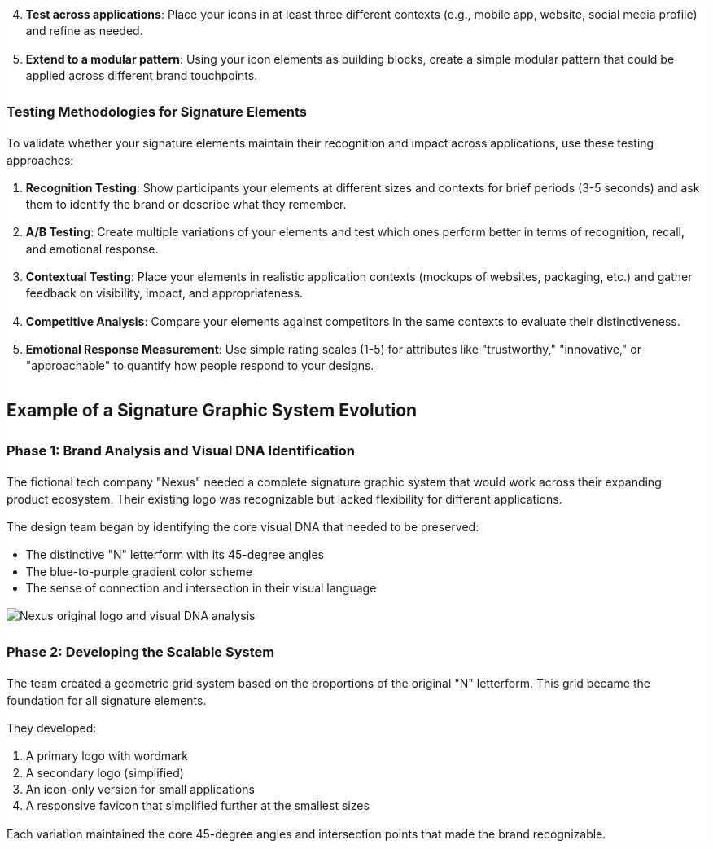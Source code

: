 4. **Test across applications**: Place your icons in at least three different contexts (e.g., mobile app, website, social media profile) and refine as needed.

5. **Extend to a modular pattern**: Using your icon elements as building blocks, create a simple modular pattern that could be applied across different brand touchpoints.

### Testing Methodologies for Signature Elements

To validate whether your signature elements maintain their recognition and impact across applications, use these testing approaches:

1. **Recognition Testing**: Show participants your elements at different sizes and contexts for brief periods (3-5 seconds) and ask them to identify the brand or describe what they remember.

2. **A/B Testing**: Create multiple variations of your elements and test which ones perform better in terms of recognition, recall, and emotional response.

3. **Contextual Testing**: Place your elements in realistic application contexts (mockups of websites, packaging, etc.) and gather feedback on visibility, impact, and appropriateness.

4. **Competitive Analysis**: Compare your elements against competitors in the same contexts to evaluate their distinctiveness.

5. **Emotional Response Measurement**: Use simple rating scales (1-5) for attributes like "trustworthy," "innovative," or "approachable" to quantify how people respond to your designs.


## Example of a Signature Graphic System Evolution

### Phase 1: Brand Analysis and Visual DNA Identification

The fictional tech company "Nexus" needed a complete signature graphic system that would work across their expanding product ecosystem. Their existing logo was recognizable but lacked flexibility for different applications.

The design team began by identifying the core visual DNA that needed to be preserved:
- The distinctive "N" letterform with its 45-degree angles
- The blue-to-purple gradient color scheme
- The sense of connection and intersection in their visual language

![Nexus original logo and visual DNA analysis](https://designresources.assets/nexus-visual-dna.jpg)

### Phase 2: Developing the Scalable System

The team created a geometric grid system based on the proportions of the original "N" letterform. This grid became the foundation for all signature elements.

They developed:
1. A primary logo with wordmark
2. A secondary logo (simplified)
3. An icon-only version for small applications
4. A responsive favicon that simplified further at the smallest sizes

Each variation maintained the core 45-degree angles and intersection points that made the brand recognizable.
